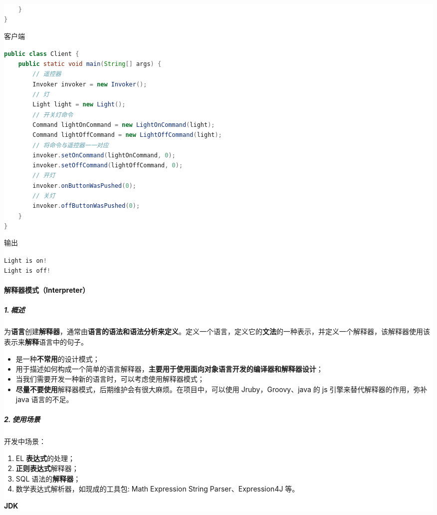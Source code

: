 ```java
    }
}
```

客户端

```java
public class Client {
    public static void main(String[] args) {
        // 遥控器
        Invoker invoker = new Invoker();
        // 灯
        Light light = new Light();
        // 开关灯命令
        Command lightOnCommand = new LightOnCommand(light);
        Command lightOffCommand = new LightOffCommand(light);
		// 将命令与遥控器一一对应
        invoker.setOnCommand(lightOnCommand, 0);
        invoker.setOffCommand(lightOffCommand, 0);
        // 开灯
        invoker.onButtonWasPushed(0);
        // 关灯
        invoker.offButtonWasPushed(0);
    }
}
```

输出

```java
Light is on!
Light is off!
```



#### 解释器模式（Interpreter）

##### 1. 概述

为**语言**创建**解释器**，通常由**语言的语法和语法分析来定义**。定义一个语言，定义它的**文法**的一种表示，并定义一个解释器，该解释器使用该表示来**解释**语言中的句子。

- 是一种**不常用**的设计模式；
- 用于描述如何构成一个简单的语言解释器，**主要用于使用面向对象语言开发的编译器和解释器设计**；
- 当我们需要开发一种新的语言时，可以考虑使用解释器模式；
- **尽量不要使用**解释器模式，后期维护会有很大麻烦。在项目中，可以使用 Jruby，Groovy、java 的 js 引擎来替代解释器的作用，弥补 java 语言的不足。

##### 2. 使用场景

开发中场景：

1. EL **表达式**的处理；
2. **正则表达式**解释器；
3. SQL 语法的**解释器**；
4. 数学表达式解析器，如现成的工具包: Math Expression String Parser、Expression4J 等。

**JDK**
